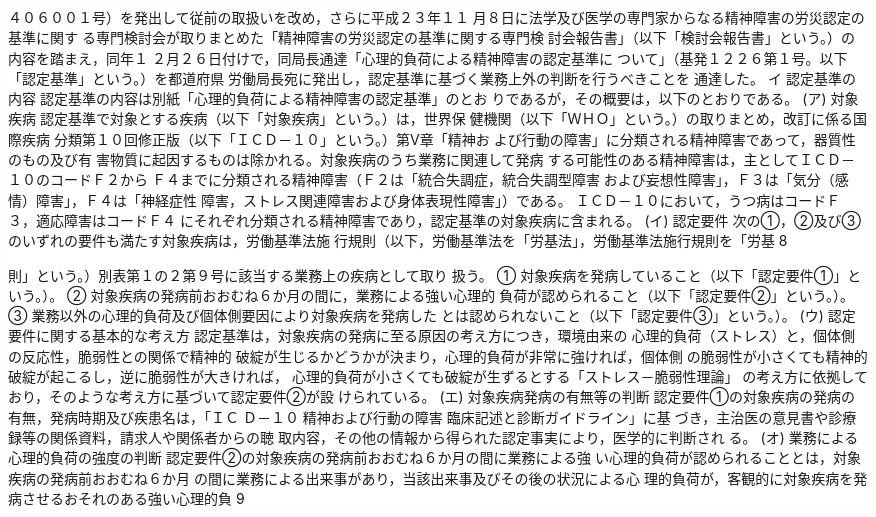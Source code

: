 ４０６００１号）を発出して従前の取扱いを改め，さらに平成２３年１１
月８日に法学及び医学の専門家からなる精神障害の労災認定の基準に関す
る専門検討会が取りまとめた「精神障害の労災認定の基準に関する専門検
討会報告書」（以下「検討会報告書」という。）の内容を踏まえ，同年１
２月２６日付けで，同局長通達「心理的負荷による精神障害の認定基準に
ついて」（基発１２２６第１号。以下「認定基準」という。）を都道府県
労働局長宛に発出し，認定基準に基づく業務上外の判断を行うべきことを
通達した。 
   イ 認定基準の内容 
     認定基準の内容は別紙「心理的負荷による精神障害の認定基準」のとお
りであるが，その概要は，以下のとおりである。 
    (ア) 対象疾病 
認定基準で対象とする疾病（以下「対象疾病」という。）は，世界保
健機関（以下「ＷＨＯ」という。）の取りまとめ，改訂に係る国際疾病
分類第１０回修正版（以下「ＩＣＤ－１０」という。）第Ⅴ章「精神お
よび行動の障害」に分類される精神障害であって，器質性のもの及び有
害物質に起因するものは除かれる。対象疾病のうち業務に関連して発病
する可能性のある精神障害は，主としてＩＣＤ－１０のコードＦ２から
Ｆ４までに分類される精神障害（Ｆ２は「統合失調症，統合失調型障害
および妄想性障害」，Ｆ３は「気分（感情）障害」，Ｆ４は「神経症性
障害，ストレス関連障害および身体表現性障害」）である。 
ＩＣＤ－１０において，うつ病はコードＦ３，適応障害はコードＦ４
にそれぞれ分類される精神障害であり，認定基準の対象疾病に含まれる。 
    (イ) 認定要件 
      次の①，②及び③のいずれの要件も満たす対象疾病は，労働基準法施
行規則（以下，労働基準法を「労基法」，労働基準法施行規則を「労基
8 
 
則」という。）別表第１の２第９号に該当する業務上の疾病として取り
扱う。 
      ① 対象疾病を発病していること（以下「認定要件①」という。）。 
② 対象疾病の発病前おおむね６か月の間に，業務による強い心理的
負荷が認められること（以下「認定要件②」という。）。 
③ 業務以外の心理的負荷及び個体側要因により対象疾病を発病した
とは認められないこと（以下「認定要件③」という。）。 
    (ウ) 認定要件に関する基本的な考え方 
      認定基準は，対象疾病の発病に至る原因の考え方につき，環境由来の
心理的負荷（ストレス）と，個体側の反応性，脆弱性との関係で精神的
破綻が生じるかどうかが決まり，心理的負荷が非常に強ければ，個体側
の脆弱性が小さくても精神的破綻が起こるし，逆に脆弱性が大きければ，
心理的負荷が小さくても破綻が生ずるとする「ストレス－脆弱性理論」
の考え方に依拠しており，そのような考え方に基づいて認定要件②が設
けられている。 
    (エ) 対象疾病発病の有無等の判断 
      認定要件①の対象疾病の発病の有無，発病時期及び疾患名は，「ＩＣ
Ｄ－１０ 精神および行動の障害 臨床記述と診断ガイドライン」に基
づき，主治医の意見書や診療録等の関係資料，請求人や関係者からの聴
取内容，その他の情報から得られた認定事実により，医学的に判断され
る。 
    (オ) 業務による心理的負荷の強度の判断 
認定要件②の対象疾病の発病前おおむね６か月の間に業務による強
い心理的負荷が認められることとは，対象疾病の発病前おおむね６か月
の間に業務による出来事があり，当該出来事及びその後の状況による心
理的負荷が，客観的に対象疾病を発病させるおそれのある強い心理的負
9 
 